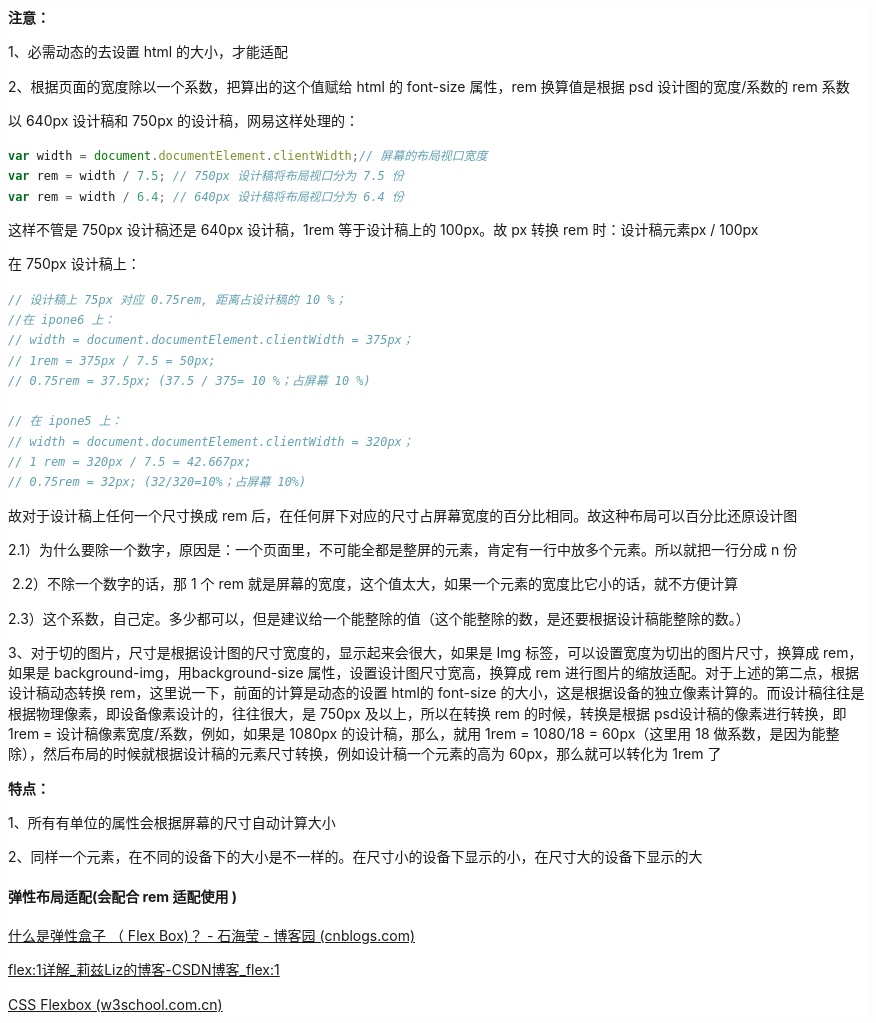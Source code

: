 **注意：** 

1、必需动态的去设置 html 的大小，才能适配 

2、根据页面的宽度除以一个系数，把算出的这个值赋给 html 的 font-size 属性，rem 换算值是根据 psd 设计图的宽度/系数的 rem 系数 

以 640px 设计稿和 750px 的设计稿，网易这样处理的：

```javascript
var width = document.documentElement.clientWidth;// 屏幕的布局视口宽度 
var rem = width / 7.5; // 750px 设计稿将布局视口分为 7.5 份 
var rem = width / 6.4; // 640px 设计稿将布局视口分为 6.4 份
```

这样不管是 750px 设计稿还是 640px 设计稿，1rem 等于设计稿上的 100px。故 px 转换 rem 时：设计稿元素px / 100px 

在 750px 设计稿上：

```javascript
// 设计稿上 75px 对应 0.75rem, 距离占设计稿的 10 %； 
//在 ipone6 上： 
// width = document.documentElement.clientWidth = 375px； 
// 1rem = 375px / 7.5 = 50px; 
// 0.75rem = 37.5px; (37.5 / 375= 10 %；占屏幕 10 %)

// 在 ipone5 上： 
// width = document.documentElement.clientWidth = 320px； 
// 1 rem = 320px / 7.5 = 42.667px; 
// 0.75rem = 32px; (32/320=10%；占屏幕 10%)
```

故对于设计稿上任何一个尺寸换成 rem 后，在任何屏下对应的尺寸占屏幕宽度的百分比相同。故这种布局可以百分比还原设计图 

​	2.1）为什么要除一个数字，原因是：一个页面里，不可能全都是整屏的元素，肯定有一行中放多个元素。所以就把一行分成 n 份 

​	2.2）不除一个数字的话，那 1 个 rem 就是屏幕的宽度，这个值太大，如果一个元素的宽度比它小的话，就不方便计算 

​	2.3）这个系数，自己定。多少都可以，但是建议给一个能整除的值（这个能整除的数，是还要根据设计稿能整除的数。） 

3、对于切的图片，尺寸是根据设计图的尺寸宽度的，显示起来会很大，如果是 Img 标签，可以设置宽度为切出的图片尺寸，换算成 rem，如果是 background-img，用background-size 属性，设置设计图尺寸宽高，换算成 rem 进行图片的缩放适配。对于上述的第二点，根据设计稿动态转换 rem，这里说一下，前面的计算是动态的设置 html的 font-size 的大小，这是根据设备的独立像素计算的。而设计稿往往是根据物理像素，即设备像素设计的，往往很大，是 750px 及以上，所以在转换 rem 的时候，转换是根据 psd设计稿的像素进行转换，即 1rem = 设计稿像素宽度/系数，例如，如果是 1080px 的设计稿，那么，就用 1rem = 1080/18 = 60px（这里用 18 做系数，是因为能整除），然后布局的时候就根据设计稿的元素尺寸转换，例如设计稿一个元素的高为 60px，那么就可以转化为 1rem 了 

**特点：** 

1、所有有单位的属性会根据屏幕的尺寸自动计算大小 

2、同样一个元素，在不同的设备下的大小是不一样的。在尺寸小的设备下显示的小，在尺寸大的设备下显示的大 

#### 弹性布局适配(会配合 rem 适配使用 )

[什么是弹性盒子 （ Flex Box)？ - 石海莹 - 博客园 (cnblogs.com)](https://www.cnblogs.com/shihaiying/p/11386355.html)

[flex:1详解_莉兹Liz的博客-CSDN博客_flex:1](https://blog.csdn.net/qq_40138556/article/details/103967529)

[CSS Flexbox (w3school.com.cn)](https://www.w3school.com.cn/css/css3_flexbox.asp)
